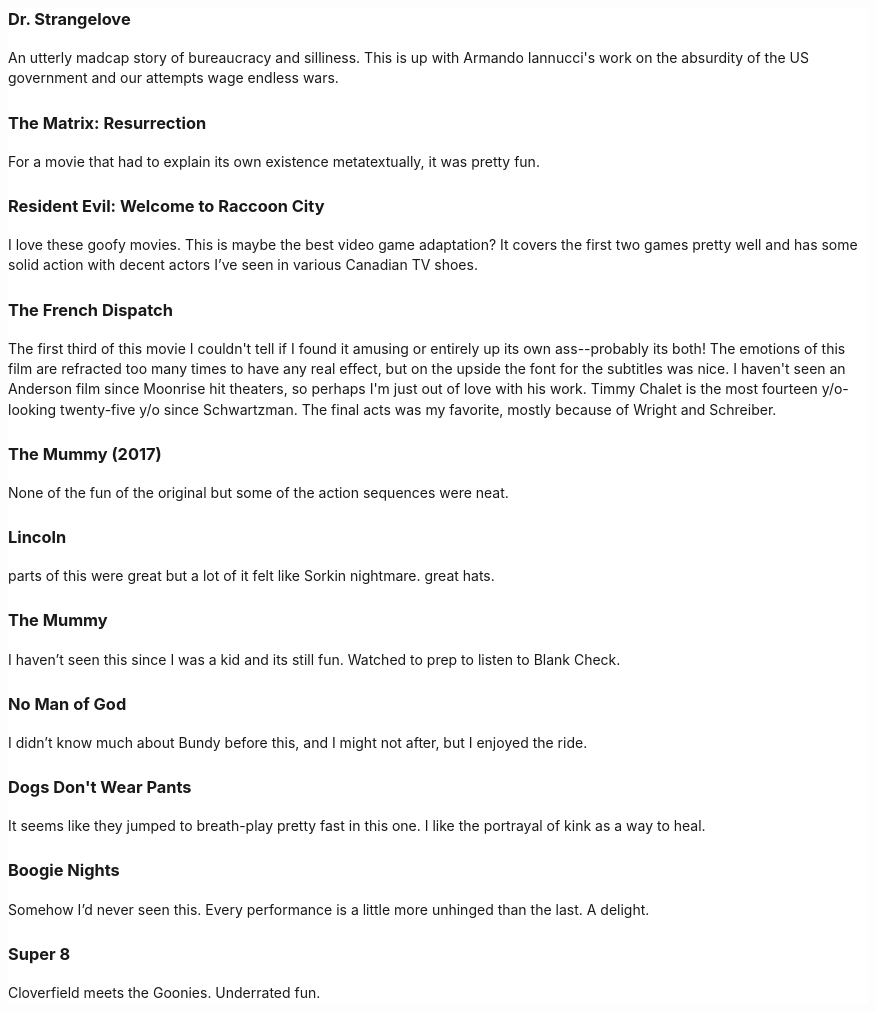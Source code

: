 ### Dr. Strangelove

An utterly madcap story of bureaucracy and silliness. This is up with Armando Iannucci's work on the absurdity of the US government and our attempts wage endless wars.

### The Matrix: Resurrection

For a movie that had to explain its own existence metatextually, it was pretty fun.

### Resident Evil: Welcome to Raccoon City

I love these goofy movies. This is maybe the best video game adaptation? It covers the first two games pretty well and has some solid action with decent actors I’ve seen in various Canadian TV shoes.

### The French Dispatch

The first third of this movie I couldn't tell if I found it amusing or entirely up its own ass--probably its both! The emotions of this film are refracted too many times to have any real effect, but on the upside the font for the subtitles was nice. I haven't seen an Anderson film since Moonrise hit theaters, so perhaps I'm just out of love with his work. Timmy Chalet is the most fourteen y/o-looking twenty-five y/o since Schwartzman. The final acts was my favorite, mostly because of Wright and Schreiber.

### The Mummy (2017)

None of the fun of the original but some of the action sequences were neat.

### Lincoln

parts of this were great but a lot of it felt like Sorkin nightmare.
great hats.

### The Mummy

I haven’t seen this since I was a kid and its still fun. Watched to prep to listen to Blank Check. 

### No Man of God

I didn’t know much about Bundy before this, and I might not after, but I enjoyed the ride.

### Dogs Don't Wear Pants

It seems like they jumped to breath-play pretty fast in this one. I like the portrayal of kink as a way to heal.

### Boogie Nights

Somehow I’d never seen this. Every performance is a little more unhinged than the last. A delight.

### Super 8

Cloverfield meets the Goonies. Underrated fun.
